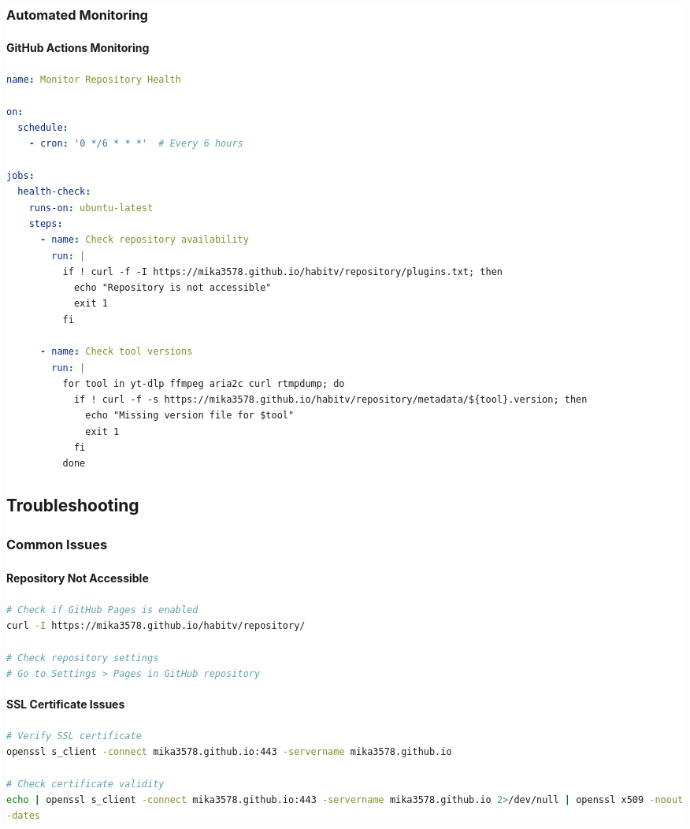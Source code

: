 ### Automated Monitoring

#### GitHub Actions Monitoring
```yaml
name: Monitor Repository Health

on:
  schedule:
    - cron: '0 */6 * * *'  # Every 6 hours

jobs:
  health-check:
    runs-on: ubuntu-latest
    steps:
      - name: Check repository availability
        run: |
          if ! curl -f -I https://mika3578.github.io/habitv/repository/plugins.txt; then
            echo "Repository is not accessible"
            exit 1
          fi
      
      - name: Check tool versions
        run: |
          for tool in yt-dlp ffmpeg aria2c curl rtmpdump; do
            if ! curl -f -s https://mika3578.github.io/habitv/repository/metadata/${tool}.version; then
              echo "Missing version file for $tool"
              exit 1
            fi
          done
```

## Troubleshooting

### Common Issues

#### Repository Not Accessible
```bash
# Check if GitHub Pages is enabled
curl -I https://mika3578.github.io/habitv/repository/

# Check repository settings
# Go to Settings > Pages in GitHub repository
```

#### SSL Certificate Issues
```bash
# Verify SSL certificate
openssl s_client -connect mika3578.github.io:443 -servername mika3578.github.io

# Check certificate validity
echo | openssl s_client -connect mika3578.github.io:443 -servername mika3578.github.io 2>/dev/null | openssl x509 -noout -dates
```
